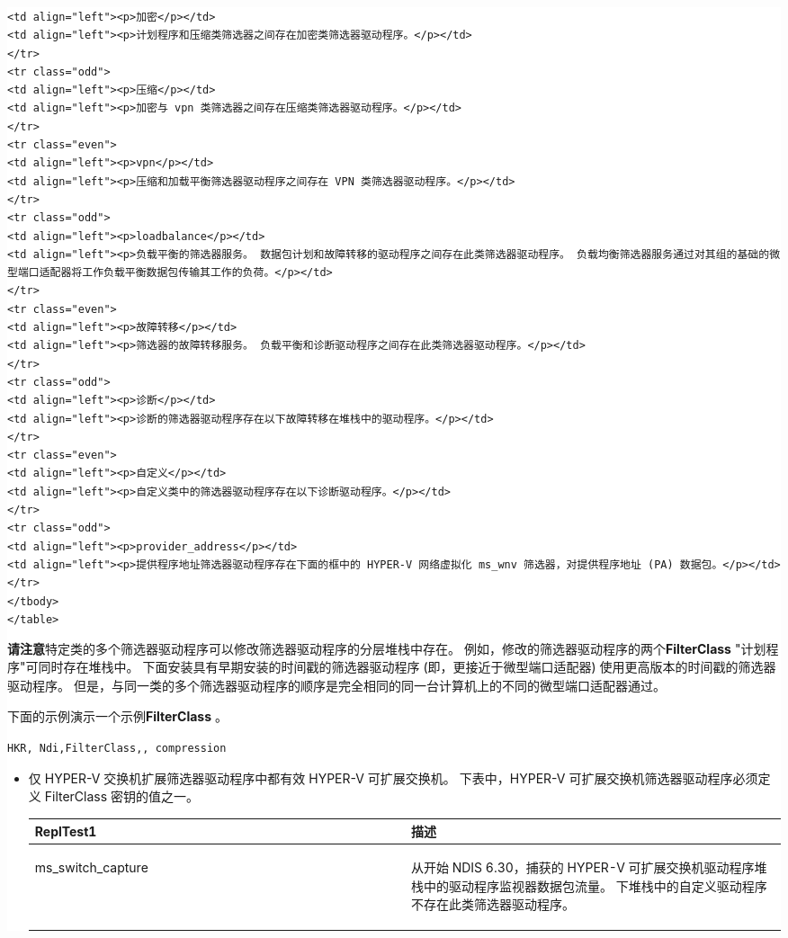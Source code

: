     <td align="left"><p>加密</p></td>
    <td align="left"><p>计划程序和压缩类筛选器之间存在加密类筛选器驱动程序。</p></td>
    </tr>
    <tr class="odd">
    <td align="left"><p>压缩</p></td>
    <td align="left"><p>加密与 vpn 类筛选器之间存在压缩类筛选器驱动程序。</p></td>
    </tr>
    <tr class="even">
    <td align="left"><p>vpn</p></td>
    <td align="left"><p>压缩和加载平衡筛选器驱动程序之间存在 VPN 类筛选器驱动程序。</p></td>
    </tr>
    <tr class="odd">
    <td align="left"><p>loadbalance</p></td>
    <td align="left"><p>负载平衡的筛选器服务。 数据包计划和故障转移的驱动程序之间存在此类筛选器驱动程序。 负载均衡筛选器服务通过对其组的基础的微型端口适配器将工作负载平衡数据包传输其工作的负荷。</p></td>
    </tr>
    <tr class="even">
    <td align="left"><p>故障转移</p></td>
    <td align="left"><p>筛选器的故障转移服务。 负载平衡和诊断驱动程序之间存在此类筛选器驱动程序。</p></td>
    </tr>
    <tr class="odd">
    <td align="left"><p>诊断</p></td>
    <td align="left"><p>诊断的筛选器驱动程序存在以下故障转移在堆栈中的驱动程序。</p></td>
    </tr>
    <tr class="even">
    <td align="left"><p>自定义</p></td>
    <td align="left"><p>自定义类中的筛选器驱动程序存在以下诊断驱动程序。</p></td>
    </tr>
    <tr class="odd">
    <td align="left"><p>provider_address</p></td>
    <td align="left"><p>提供程序地址筛选器驱动程序存在下面的框中的 HYPER-V 网络虚拟化 ms_wnv 筛选器，对提供程序地址 (PA) 数据包。</p></td>
    </tr>
    </tbody>
    </table>




**请注意**特定类的多个筛选器驱动程序可以修改筛选器驱动程序的分层堆栈中存在。 例如，修改的筛选器驱动程序的两个**FilterClass** "计划程序"可同时存在堆栈中。 下面安装具有早期安装的时间戳的筛选器驱动程序 (即，更接近于微型端口适配器) 使用更高版本的时间戳的筛选器驱动程序。 但是，与同一类的多个筛选器驱动程序的顺序是完全相同的同一台计算机上的不同的微型端口适配器通过。



下面的示例演示一个示例**FilterClass** 。

```INF
HKR, Ndi,FilterClass,, compression
```


- 仅 HYPER-V 交换机扩展筛选器驱动程序中都有效 HYPER-V 可扩展交换机。 下表中，HYPER-V 可扩展交换机筛选器驱动程序必须定义 FilterClass 密钥的值之一。

  <table>
  <colgroup>
  <col width="50%" />
  <col width="50%" />
  </colgroup>
  <thead>
  <tr class="header">
  <th align="left">ReplTest1</th>
  <th align="left">描述</th>
  </tr>
  </thead>
  <tbody>
  <tr class="odd">
  <td align="left"><p>ms_switch_capture</p></td>
  <td align="left"><p>从开始 NDIS 6.30，捕获的 HYPER-V 可扩展交换机驱动程序堆栈中的驱动程序监视器数据包流量。 下堆栈中的自定义驱动程序不存在此类筛选器驱动程序。</p>